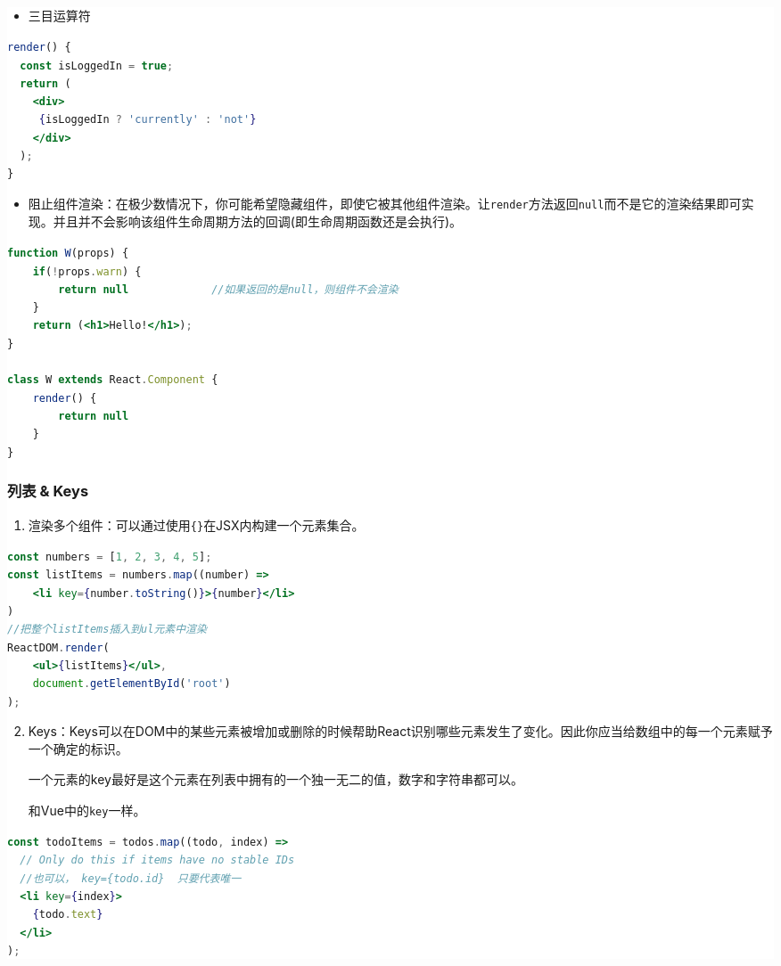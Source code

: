 - 三目运算符

```jsx
render() {
  const isLoggedIn = true;
  return (
    <div>
     {isLoggedIn ? 'currently' : 'not'}
    </div>
  );
}
```

- 阻止组件渲染：在极少数情况下，你可能希望隐藏组件，即使它被其他组件渲染。让`render`方法返回`null`而不是它的渲染结果即可实现。并且并不会影响该组件生命周期方法的回调(即生命周期函数还是会执行)。

```jsx
function W(props) {
    if(!props.warn) {
        return null				//如果返回的是null，则组件不会渲染
    }
    return (<h1>Hello!</h1>);
}

class W extends React.Component {
    render() {
        return null
    }
}
```



### 列表 & Keys

1. 渲染多个组件：可以通过使用`{}`在JSX内构建一个元素集合。

```jsx
const numbers = [1, 2, 3, 4, 5];
const listItems = numbers.map((number) =>
 	<li key={number.toString()}>{number}</li>
)
//把整个listItems插入到ul元素中渲染
ReactDOM.render(
    <ul>{listItems}</ul>,
    document.getElementById('root')
);
```

2. Keys：Keys可以在DOM中的某些元素被增加或删除的时候帮助React识别哪些元素发生了变化。因此你应当给数组中的每一个元素赋予一个确定的标识。

   一个元素的key最好是这个元素在列表中拥有的一个独一无二的值，数字和字符串都可以。

   和Vue中的`key`一样。

```jsx
const todoItems = todos.map((todo, index) =>
  // Only do this if items have no stable IDs
  //也可以， key={todo.id}  只要代表唯一
  <li key={index}>	
    {todo.text}
  </li>
);
```
